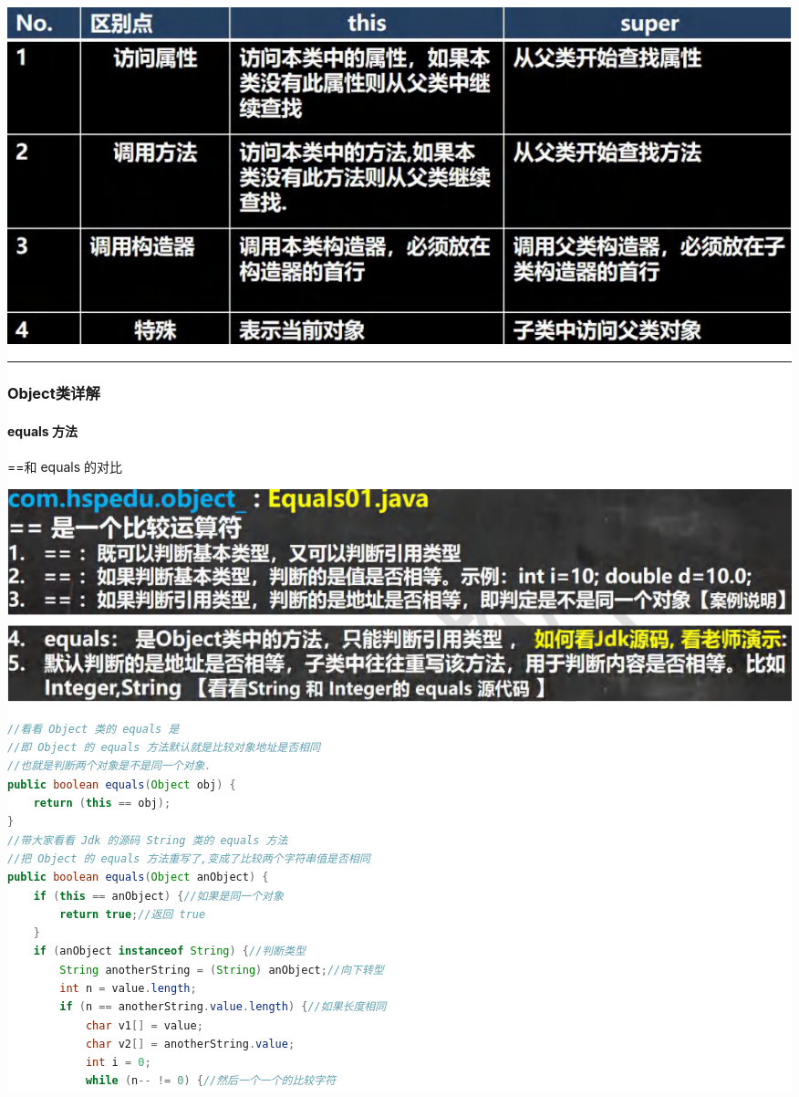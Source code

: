 ![image-20240501222440691](image/image-20240501222440691.png)

---



### Object类详解

#### equals 方法

==和 equals 的对比

![image-20240502002551677](image/image-20240502002551677.png)

```java
//看看 Object 类的 equals 是
//即 Object 的 equals 方法默认就是比较对象地址是否相同
//也就是判断两个对象是不是同一个对象. 
public boolean equals(Object obj) {
    return (this == obj);
}
//带大家看看 Jdk 的源码 String 类的 equals 方法
//把 Object 的 equals 方法重写了,变成了比较两个字符串值是否相同
public boolean equals(Object anObject) {
    if (this == anObject) {//如果是同一个对象
        return true;//返回 true
    }
    if (anObject instanceof String) {//判断类型
        String anotherString = (String) anObject;//向下转型
        int n = value.length;
        if (n == anotherString.value.length) {//如果长度相同
            char v1[] = value;
            char v2[] = anotherString.value;
            int i = 0;
            while (n-- != 0) {//然后一个一个的比较字符
```
